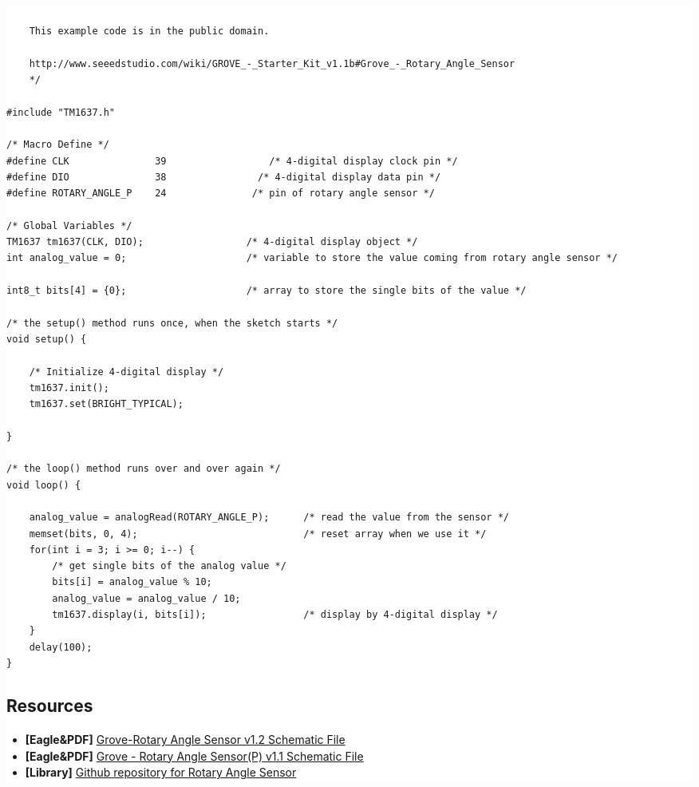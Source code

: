 ```

    This example code is in the public domain.

    http://www.seeedstudio.com/wiki/GROVE_-_Starter_Kit_v1.1b#Grove_-_Rotary_Angle_Sensor
    */

#include "TM1637.h"

/* Macro Define */
#define CLK               39                  /* 4-digital display clock pin */
#define DIO               38                /* 4-digital display data pin */
#define ROTARY_ANGLE_P    24               /* pin of rotary angle sensor */

/* Global Variables */
TM1637 tm1637(CLK, DIO);                  /* 4-digital display object */
int analog_value = 0;                     /* variable to store the value coming from rotary angle sensor */

int8_t bits[4] = {0};                     /* array to store the single bits of the value */

/* the setup() method runs once, when the sketch starts */
void setup() {

    /* Initialize 4-digital display */
    tm1637.init();
    tm1637.set(BRIGHT_TYPICAL);

}

/* the loop() method runs over and over again */
void loop() {   

    analog_value = analogRead(ROTARY_ANGLE_P);      /* read the value from the sensor */
    memset(bits, 0, 4);                             /* reset array when we use it */
    for(int i = 3; i >= 0; i--) {
        /* get single bits of the analog value */
        bits[i] = analog_value % 10;
        analog_value = analog_value / 10;  
        tm1637.display(i, bits[i]);                 /* display by 4-digital display */
    }
    delay(100);
}
```


## Resources

-  **[Eagle&PDF]** [Grove-Rotary Angle Sensor v1.2 Schematic File](https://github.com/SeeedDocument/Grove-Rotary_Angle_Sensor/raw/master/res/Grove%20-%20Rotary%20Angle%20Sensor%20v1.2.zip)
-  **[Eagle&PDF]** [Grove - Rotary Angle Sensor(P) v1.1 Schematic File](https://github.com/SeeedDocument/Grove-Rotary_Angle_Sensor/raw/master/res/Grove%20%20-%20Rotary%20Angle%20Sensor(P)%20v1.1.zip)
-  **[Library]** [Github repository for Rotary Angle Sensor](https://github.com/Seeed-Studio/Grove_Rotary_Angle_Sensor)

